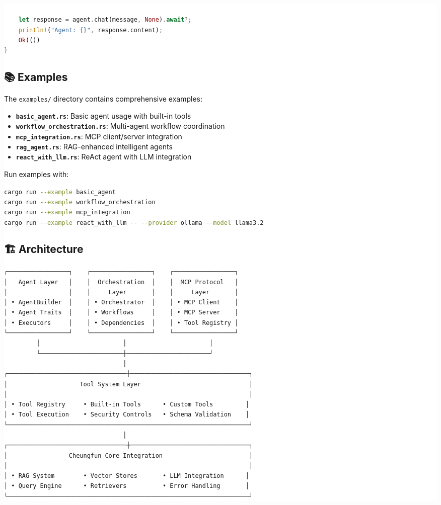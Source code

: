 ```rust

    let response = agent.chat(message, None).await?;
    println!("Agent: {}", response.content);
    Ok(())
}
```

## 📚 Examples

The `examples/` directory contains comprehensive examples:

- **`basic_agent.rs`**: Basic agent usage with built-in tools
- **`workflow_orchestration.rs`**: Multi-agent workflow coordination
- **`mcp_integration.rs`**: MCP client/server integration
- **`rag_agent.rs`**: RAG-enhanced intelligent agents
- **`react_with_llm.rs`**: ReAct agent with LLM integration

Run examples with:
```bash
cargo run --example basic_agent
cargo run --example workflow_orchestration
cargo run --example mcp_integration
cargo run --example react_with_llm -- --provider ollama --model llama3.2
```

## 🏗️ Architecture

```
┌─────────────────┐    ┌─────────────────┐    ┌─────────────────┐
│   Agent Layer   │    │  Orchestration  │    │  MCP Protocol   │
│                 │    │     Layer       │    │     Layer       │
│ • AgentBuilder  │    │ • Orchestrator  │    │ • MCP Client    │
│ • Agent Traits  │    │ • Workflows     │    │ • MCP Server    │
│ • Executors     │    │ • Dependencies  │    │ • Tool Registry │
└─────────────────┘    └─────────────────┘    └─────────────────┘
         │                       │                       │
         └───────────────────────┼───────────────────────┘
                                 │
┌─────────────────────────────────┼─────────────────────────────────┐
│                    Tool System Layer                              │
│                                                                   │
│ • Tool Registry     • Built-in Tools      • Custom Tools         │
│ • Tool Execution    • Security Controls   • Schema Validation    │
└───────────────────────────────────────────────────────────────────┘
                                 │
┌─────────────────────────────────┼─────────────────────────────────┐
│                 Cheungfun Core Integration                        │
│                                                                   │
│ • RAG System        • Vector Stores       • LLM Integration      │
│ • Query Engine      • Retrievers          • Error Handling       │
└───────────────────────────────────────────────────────────────────┘
```
